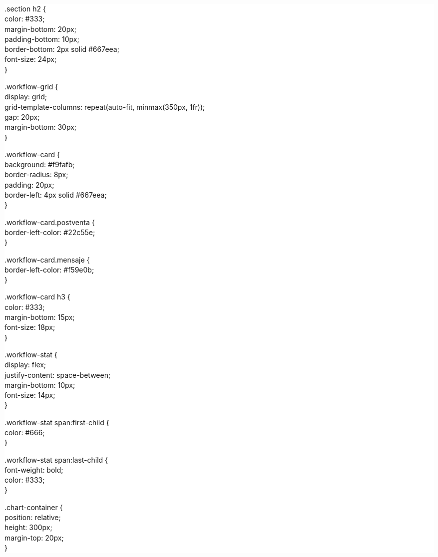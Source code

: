    .section h2 {  
     color: \#333;  
     margin-bottom: 20px;  
     padding-bottom: 10px;  
     border-bottom: 2px solid \#667eea;  
     font-size: 24px;  
   }

   .workflow-grid {  
     display: grid;  
     grid-template-columns: repeat(auto-fit, minmax(350px, 1fr));  
     gap: 20px;  
     margin-bottom: 30px;  
   }

   .workflow-card {  
     background: \#f9fafb;  
     border-radius: 8px;  
     padding: 20px;  
     border-left: 4px solid \#667eea;  
   }

   .workflow-card.postventa {  
     border-left-color: \#22c55e;  
   }

   .workflow-card.mensaje {  
     border-left-color: \#f59e0b;  
   }

   .workflow-card h3 {  
     color: \#333;  
     margin-bottom: 15px;  
     font-size: 18px;  
   }

   .workflow-stat {  
     display: flex;  
     justify-content: space-between;  
     margin-bottom: 10px;  
     font-size: 14px;  
   }

   .workflow-stat span:first-child {  
     color: \#666;  
   }

   .workflow-stat span:last-child {  
     font-weight: bold;  
     color: \#333;  
   }

   .chart-container {  
     position: relative;  
     height: 300px;  
     margin-top: 20px;  
   }
